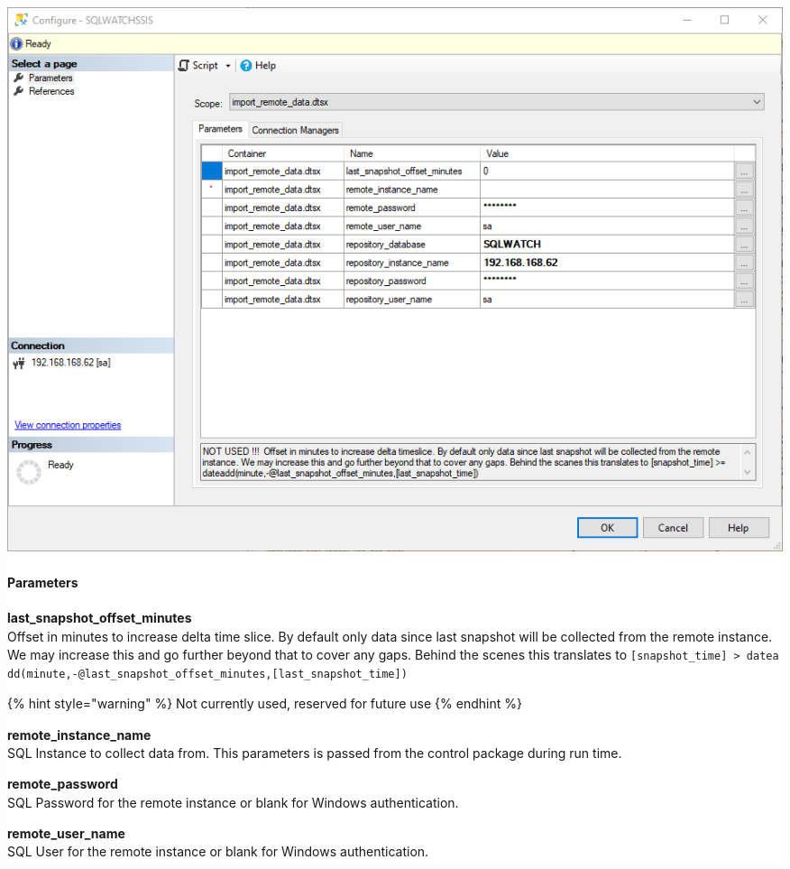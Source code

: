 ![](../.gitbook/assets/image%20%28104%29.png)

#### Parameters

**last\_snapshot\_offset\_minutes**  
Offset in minutes to increase delta time slice. By default only data since last snapshot will be collected from the remote instance. We may increase this and go further beyond that to cover any gaps. Behind the scenes this translates to `[snapshot_time] > dateadd(minute,-@last_snapshot_offset_minutes,[last_snapshot_time])`

{% hint style="warning" %}
Not currently used, reserved for future use
{% endhint %}

**remote\_instance\_name**  
SQL Instance to collect data from. This parameters is passed from the control package during run time.

**remote\_password**  
SQL Password for the remote instance or blank for Windows authentication.

**remote\_user\_name**  
SQL User for the remote instance or blank for Windows authentication.
